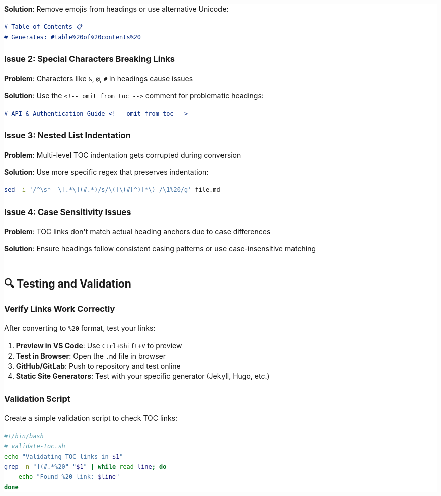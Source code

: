 **Solution**: Remove emojis from headings or use alternative Unicode:
```markdown
# Table of Contents 📋
# Generates: #table%20of%20contents%20
```

### Issue 2: Special Characters Breaking Links

**Problem**: Characters like `&`, `@`, `#` in headings cause issues

**Solution**: Use the `<!-- omit from toc -->` comment for problematic headings:
```markdown
# API & Authentication Guide <!-- omit from toc -->
```

### Issue 3: Nested List Indentation

**Problem**: Multi-level TOC indentation gets corrupted during conversion

**Solution**: Use more specific regex that preserves indentation:
```bash
sed -i '/^\s*- \[.*\](#.*)/s/\(]\(#[^)]*\)-/\1%20/g' file.md
```

### Issue 4: Case Sensitivity Issues

**Problem**: TOC links don't match actual heading anchors due to case differences

**Solution**: Ensure headings follow consistent casing patterns or use case-insensitive matching

---

## 🔍 Testing and Validation

### Verify Links Work Correctly

After converting to `%20` format, test your links:

1. **Preview in VS Code**: Use `Ctrl+Shift+V` to preview
2. **Test in Browser**: Open the `.md` file in browser
3. **GitHub/GitLab**: Push to repository and test online
4. **Static Site Generators**: Test with your specific generator (Jekyll, Hugo, etc.)

### Validation Script

Create a simple validation script to check TOC links:

```bash
#!/bin/bash
# validate-toc.sh
echo "Validating TOC links in $1"
grep -n "](#.*%20" "$1" | while read line; do
    echo "Found %20 link: $line"
done
```
